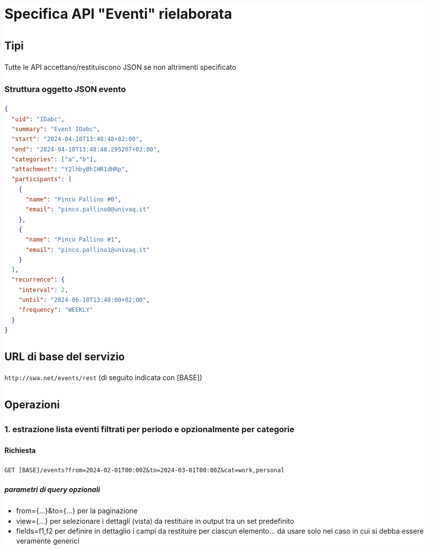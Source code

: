 # Specifica API "Eventi" rielaborata

## Tipi

Tutte le API accettano/restituiscono JSON se non altrimenti specificato

### Struttura oggetto JSON evento

```json
{
  "uid": "IDabc",
  "summary": "Event IDabc",
  "start": "2024-04-10T13:48:48+02:00",
  "end": "2024-04-10T13:48:48.295207+02:00",
  "categories": ["a","b"],
  "attachment": "Y2lhbyBhIHR1dHRp", 
  "participants": [
    {
      "name": "Pinco Pallino #0",
      "email": "pinco.pallino0@univaq.it"
    },
    {
      "name": "Pinco Pallino #1",
      "email": "pinco.pallino1@univaq.it"
    }
  ],
  "recurrence": {
    "interval": 2,
    "until": "2024-06-10T13:48:00+02:00",
    "frequency": "WEEKLY"
  }
}
```

## URL di base del servizio

`http://swa.net/events/rest` (di seguito indicata con [BASE])

## Operazioni

### 1. estrazione lista eventi filtrati per periodo e opzionalmente per categorie

#### Richiesta

`GET [BASE]/events?from=2024-02-01T00:00Z&to=2024-03-01T00:00Z&cat=work,personal`

##### parametri di query opzionali

- from={...}&to={...} per la paginazione
- view={...} per selezionare i dettagli (vista) da restituire in output tra un set predefinito
- fields=f1,f2 per definire in dettaglio i campi da restituire per ciascun elemento... da usare solo nel caso in cui si debba essere veramente generici
